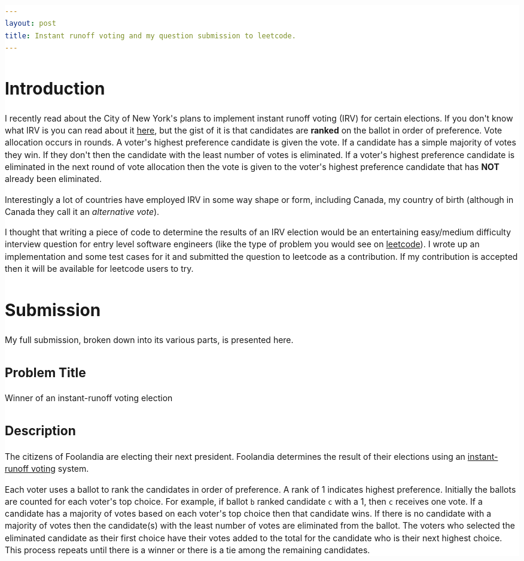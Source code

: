 ```yaml
---
layout: post
title: Instant runoff voting and my question submission to leetcode.
---
```


# Introduction
I recently read about the City of New York's plans to implement instant runoff
voting (IRV) for certain elections. If you don't know what IRV is
you can read about it
[here](https://en.wikipedia.org/wiki/Instant-runoff_voting), but the gist of it
is that candidates are **ranked** on the ballot in order of preference. Vote
allocation occurs in rounds. A voter's highest preference candidate is given the
vote. If a candidate has a simple majority of votes they win. If they don't
then the candidate with the least number of votes is eliminated. If a voter's
highest preference candidate is eliminated in the next round of vote allocation
then the vote is given to the voter's highest preference candidate that has **NOT**
already been eliminated.

Interestingly a lot of countries have employed IRV in some way shape or form,
including Canada, my country of birth (although in Canada they call it an
*alternative vote*).

I thought that writing a piece of code to determine the results of an IRV
election would be an entertaining easy/medium difficulty interview question
for entry level software engineers (like the type of problem you would see on
[leetcode](https://www.leetcode.com])). I wrote up an implementation
and some test cases for it and submitted the question to leetcode as a
contribution. If my contribution is accepted then it will be available for leetcode users to try.

# Submission
My full submission, broken down into its various parts, is presented here.

## Problem Title
Winner of an instant-runoff voting election

## Description
The citizens of Foolandia are electing their next president. Foolandia
determines the result of their 
elections using an
[instant-runoff voting](https://en.wikipedia.org/wiki/Instant-runoff_voting)
system.

Each voter uses a ballot to rank the candidates in order of preference. A rank
of 1 indicates highest preference. Initially the ballots are counted for each
voter's top choice. For example, if ballot `b` ranked candidate `c` with a 1,
then `c` receives one vote. If a candidate has a majority of votes based on each
voter's top choice then that candidate wins. If there is no candidate with a
majority of votes then the candidate(s) with the least number of votes are
eliminated from the ballot. The voters who selected the eliminated candidate as
their first choice have their votes added to the total for the candidate who is
their next highest choice. This process repeats until there is a winner or
there is a tie among the remaining candidates.
